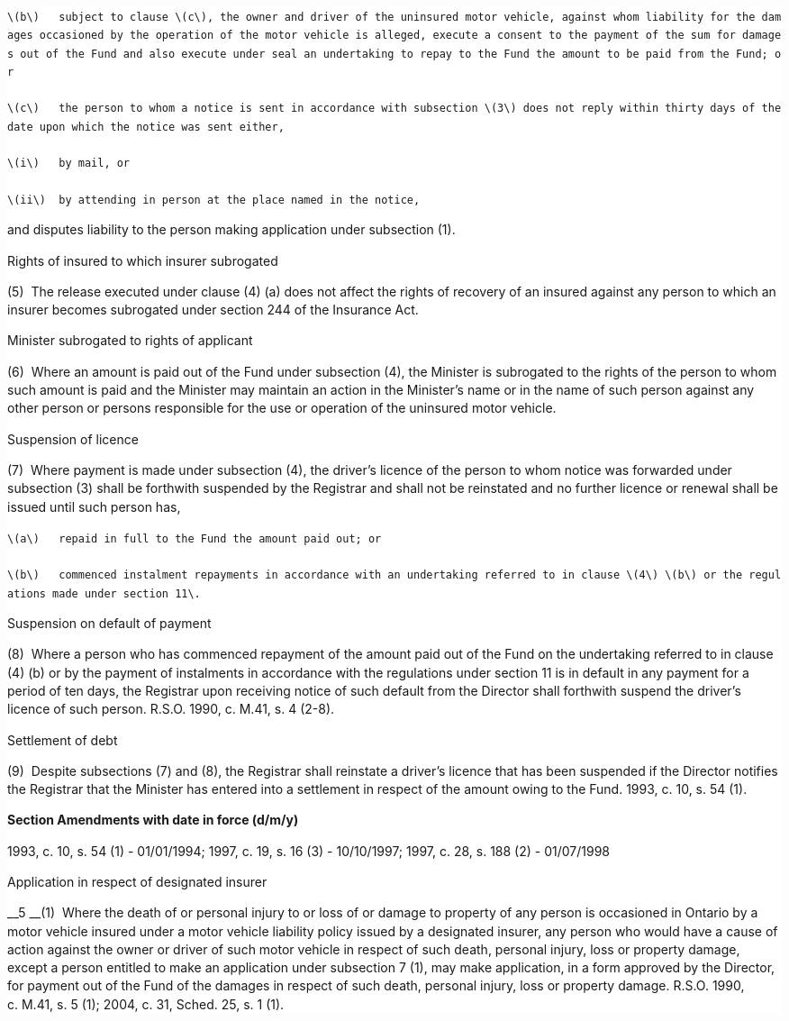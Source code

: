 	\(b\)	subject to clause \(c\), the owner and driver of the uninsured motor vehicle, against whom liability for the damages occasioned by the operation of the motor vehicle is alleged, execute a consent to the payment of the sum for damages out of the Fund and also execute under seal an undertaking to repay to the Fund the amount to be paid from the Fund; or

	\(c\)	the person to whom a notice is sent in accordance with subsection \(3\) does not reply within thirty days of the date upon which the notice was sent either,

	\(i\)	by mail, or

	\(ii\)	by attending in person at the place named in the notice,

and disputes liability to the person making application under subsection \(1\)\.

Rights of insured to which insurer subrogated

\(5\)  The release executed under clause \(4\) \(a\) does not affect the rights of recovery of an insured against any person to which an insurer becomes subrogated under section 244 of the Insurance Act\.

Minister subrogated to rights of applicant

\(6\)  Where an amount is paid out of the Fund under subsection \(4\), the Minister is subrogated to the rights of the person to whom such amount is paid and the Minister may maintain an action in the Minister’s name or in the name of such person against any other person or persons responsible for the use or operation of the uninsured motor vehicle\.

Suspension of licence

\(7\)  Where payment is made under subsection \(4\), the driver’s licence of the person to whom notice was forwarded under subsection \(3\) shall be forthwith suspended by the Registrar and shall not be reinstated and no further licence or renewal shall be issued until such person has,

	\(a\)	repaid in full to the Fund the amount paid out; or

	\(b\)	commenced instalment repayments in accordance with an undertaking referred to in clause \(4\) \(b\) or the regulations made under section 11\.

Suspension on default of payment

\(8\)  Where a person who has commenced repayment of the amount paid out of the Fund on the undertaking referred to in clause \(4\) \(b\) or by the payment of instalments in accordance with the regulations under section 11 is in default in any payment for a period of ten days, the Registrar upon receiving notice of such default from the Director shall forthwith suspend the driver’s licence of such person\.  R\.S\.O\. 1990, c\. M\.41, s\. 4 \(2\-8\)\.

Settlement of debt

\(9\)  Despite subsections \(7\) and \(8\), the Registrar shall reinstate a driver’s licence that has been suspended if the Director notifies the Registrar that the Minister has entered into a settlement in respect of the amount owing to the Fund\.  1993, c\. 10, s\. 54 \(1\)\.

__Section Amendments with date in force \(d/m/y\)__

1993, c\. 10, s\. 54 \(1\) \- 01/01/1994; 1997, c\. 19, s\. 16 \(3\) \- 10/10/1997; 1997, c\. 28, s\. 188 \(2\) \- 01/07/1998

Application in respect of designated insurer

<a id="BK4"></a>__5 __\(1\)  Where the death of or personal injury to or loss of or damage to property of any person is occasioned in Ontario by a motor vehicle insured under a motor vehicle liability policy issued by a designated insurer, any person who would have a cause of action against the owner or driver of such motor vehicle in respect of such death, personal injury, loss or property damage, except a person entitled to make an application under subsection 7 \(1\), may make application, in a form approved by the Director, for payment out of the Fund of the damages in respect of such death, personal injury, loss or property damage\.  R\.S\.O\. 1990, c\. M\.41, s\. 5 \(1\); 2004, c\. 31, Sched\. 25, s\. 1 \(1\)\.
